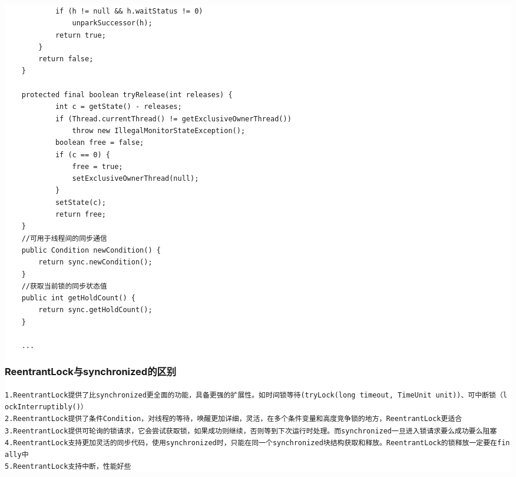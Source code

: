 ```
            if (h != null && h.waitStatus != 0)
                unparkSuccessor(h);
            return true;
        }
        return false;
    }
    
    protected final boolean tryRelease(int releases) {
            int c = getState() - releases;
            if (Thread.currentThread() != getExclusiveOwnerThread())
                throw new IllegalMonitorStateException();
            boolean free = false;
            if (c == 0) {
                free = true;
                setExclusiveOwnerThread(null);
            }
            setState(c);
            return free;
    }
	//可用于线程间的同步通信
    public Condition newCondition() {
        return sync.newCondition();
    }
    //获取当前锁的同步状态值
    public int getHoldCount() {
        return sync.getHoldCount();
    }

	...
```

### ReentrantLock与synchronized的区别
	1.ReentrantLock提供了比synchronized更全面的功能，具备更强的扩展性。如时间锁等待(tryLock(long timeout, TimeUnit unit))、可中断锁（lockInterruptibly()）
	2.ReentrantLock提供了条件Condition，对线程的等待，唤醒更加详细，灵活，在多个条件变量和高度竞争锁的地方，ReentrantLock更适合
	3.ReentrantLock提供可轮询的锁请求，它会尝试获取锁，如果成功则继续，否则等到下次运行时处理。而synchronized一旦进入锁请求要么成功要么阻塞
	4.ReentrantLock支持更加灵活的同步代码，使用synchronized时，只能在同一个synchronized块结构获取和释放。ReentrantLock的锁释放一定要在finally中
	5.ReentrantLock支持中断，性能好些


















